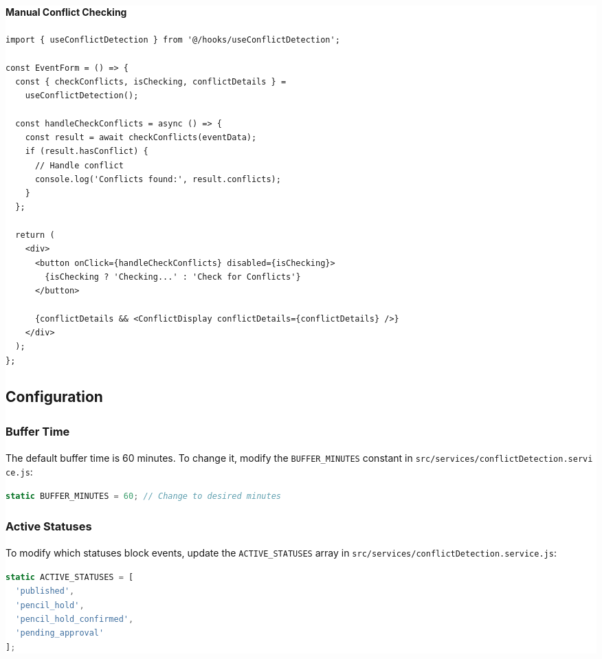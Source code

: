 #### Manual Conflict Checking

```tsx
import { useConflictDetection } from '@/hooks/useConflictDetection';

const EventForm = () => {
  const { checkConflicts, isChecking, conflictDetails } =
    useConflictDetection();

  const handleCheckConflicts = async () => {
    const result = await checkConflicts(eventData);
    if (result.hasConflict) {
      // Handle conflict
      console.log('Conflicts found:', result.conflicts);
    }
  };

  return (
    <div>
      <button onClick={handleCheckConflicts} disabled={isChecking}>
        {isChecking ? 'Checking...' : 'Check for Conflicts'}
      </button>

      {conflictDetails && <ConflictDisplay conflictDetails={conflictDetails} />}
    </div>
  );
};
```

## Configuration

### Buffer Time

The default buffer time is 60 minutes. To change it, modify the `BUFFER_MINUTES` constant in `src/services/conflictDetection.service.js`:

```javascript
static BUFFER_MINUTES = 60; // Change to desired minutes
```

### Active Statuses

To modify which statuses block events, update the `ACTIVE_STATUSES` array in `src/services/conflictDetection.service.js`:

```javascript
static ACTIVE_STATUSES = [
  'published',
  'pencil_hold',
  'pencil_hold_confirmed',
  'pending_approval'
];
```
